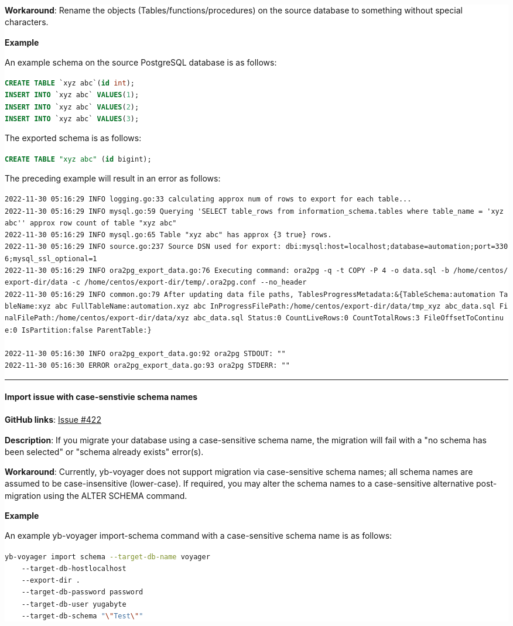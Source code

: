 **Workaround**: Rename the objects (Tables/functions/procedures) on the source database to something without special characters.

**Example**

An example schema on the source PostgreSQL database is as follows:

```sql
CREATE TABLE `xyz abc`(id int);
INSERT INTO `xyz abc` VALUES(1);
INSERT INTO `xyz abc` VALUES(2);
INSERT INTO `xyz abc` VALUES(3);
```

The exported schema is as follows:

```sql
CREATE TABLE "xyz abc" (id bigint);
```

The preceding example will result in an error as follows:

```output
2022-11-30 05:16:29 INFO logging.go:33 calculating approx num of rows to export for each table...
2022-11-30 05:16:29 INFO mysql.go:59 Querying 'SELECT table_rows from information_schema.tables where table_name = 'xyz abc'' approx row count of table "xyz abc"
2022-11-30 05:16:29 INFO mysql.go:65 Table "xyz abc" has approx {3 true} rows.
2022-11-30 05:16:29 INFO source.go:237 Source DSN used for export: dbi:mysql:host=localhost;database=automation;port=3306;mysql_ssl_optional=1
2022-11-30 05:16:29 INFO ora2pg_export_data.go:76 Executing command: ora2pg -q -t COPY -P 4 -o data.sql -b /home/centos/export-dir/data -c /home/centos/export-dir/temp/.ora2pg.conf --no_header
2022-11-30 05:16:29 INFO common.go:79 After updating data file paths, TablesProgressMetadata:&{TableSchema:automation TableName:xyz abc FullTableName:automation.xyz abc InProgressFilePath:/home/centos/export-dir/data/tmp_xyz abc_data.sql FinalFilePath:/home/centos/export-dir/data/xyz abc_data.sql Status:0 CountLiveRows:0 CountTotalRows:3 FileOffsetToContinue:0 IsPartition:false ParentTable:}

2022-11-30 05:16:30 INFO ora2pg_export_data.go:92 ora2pg STDOUT: ""
2022-11-30 05:16:30 ERROR ora2pg_export_data.go:93 ora2pg STDERR: ""
```

---

#### Import issue with case-senstivie schema names

**GitHub links**: [Issue #422](https://github.com/yugabyte/yb-voyager/issues/422)

**Description**: If you migrate your database using a case-sensitive schema name, the migration will fail with a "no schema has been selected" or "schema already exists" error(s).

**Workaround**: Currently, yb-voyager does not support migration via case-sensitive schema names; all schema names are assumed to be case-insensitive (lower-case). If required, you may alter the schema names to a case-sensitive alternative post-migration using the ALTER SCHEMA command.

**Example**

An example yb-voyager import-schema command with a case-sensitive schema name is as follows:

```sh
yb-voyager import schema --target-db-name voyager
    --target-db-hostlocalhost
    --export-dir .
    --target-db-password password
    --target-db-user yugabyte
    --target-db-schema "\"Test\""
```
